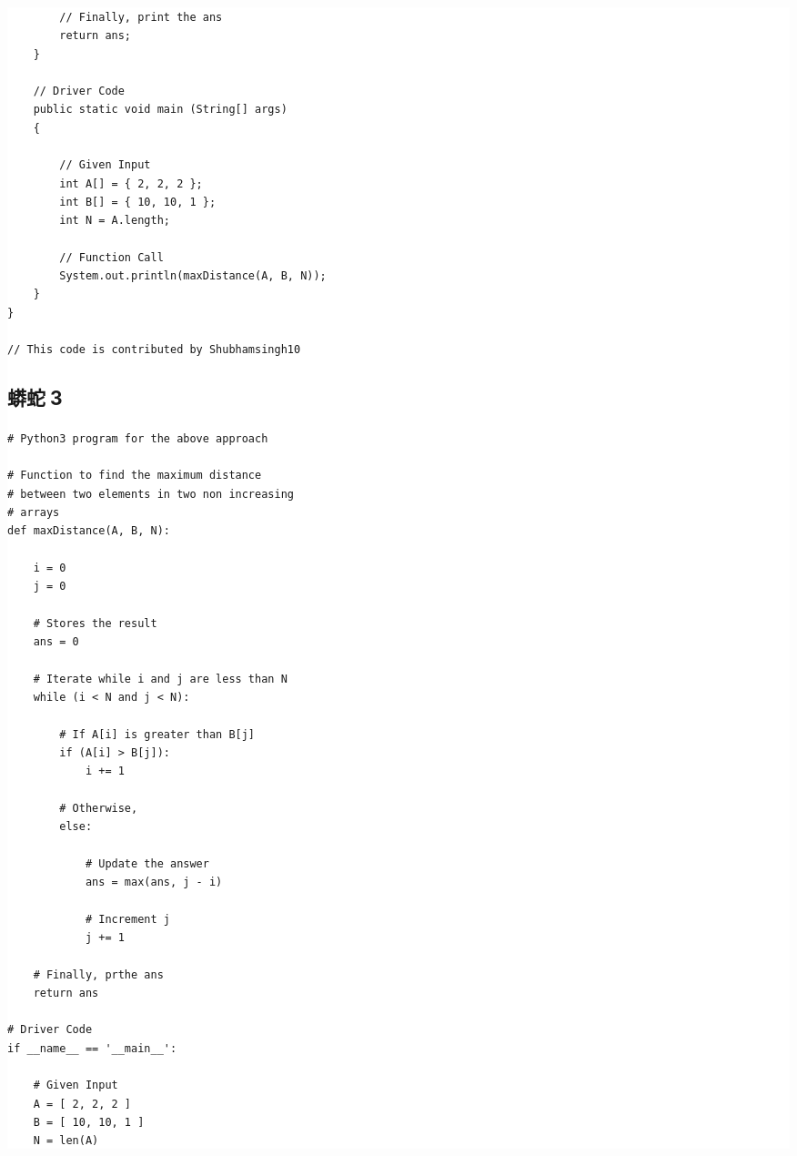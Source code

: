 ```
        // Finally, print the ans
        return ans;
    }

    // Driver Code
    public static void main (String[] args)
    {

        // Given Input
        int A[] = { 2, 2, 2 };
        int B[] = { 10, 10, 1 };
        int N = A.length;

        // Function Call
        System.out.println(maxDistance(A, B, N));
    }
}

// This code is contributed by Shubhamsingh10
```

## 蟒蛇 3

```
# Python3 program for the above approach

# Function to find the maximum distance
# between two elements in two non increasing
# arrays
def maxDistance(A, B, N):

    i = 0
    j = 0

    # Stores the result
    ans = 0

    # Iterate while i and j are less than N
    while (i < N and j < N):

        # If A[i] is greater than B[j]
        if (A[i] > B[j]):
            i += 1

        # Otherwise,
        else:

            # Update the answer
            ans = max(ans, j - i)

            # Increment j
            j += 1

    # Finally, prthe ans
    return ans

# Driver Code
if __name__ == '__main__':

    # Given Input
    A = [ 2, 2, 2 ]
    B = [ 10, 10, 1 ]
    N = len(A)
```